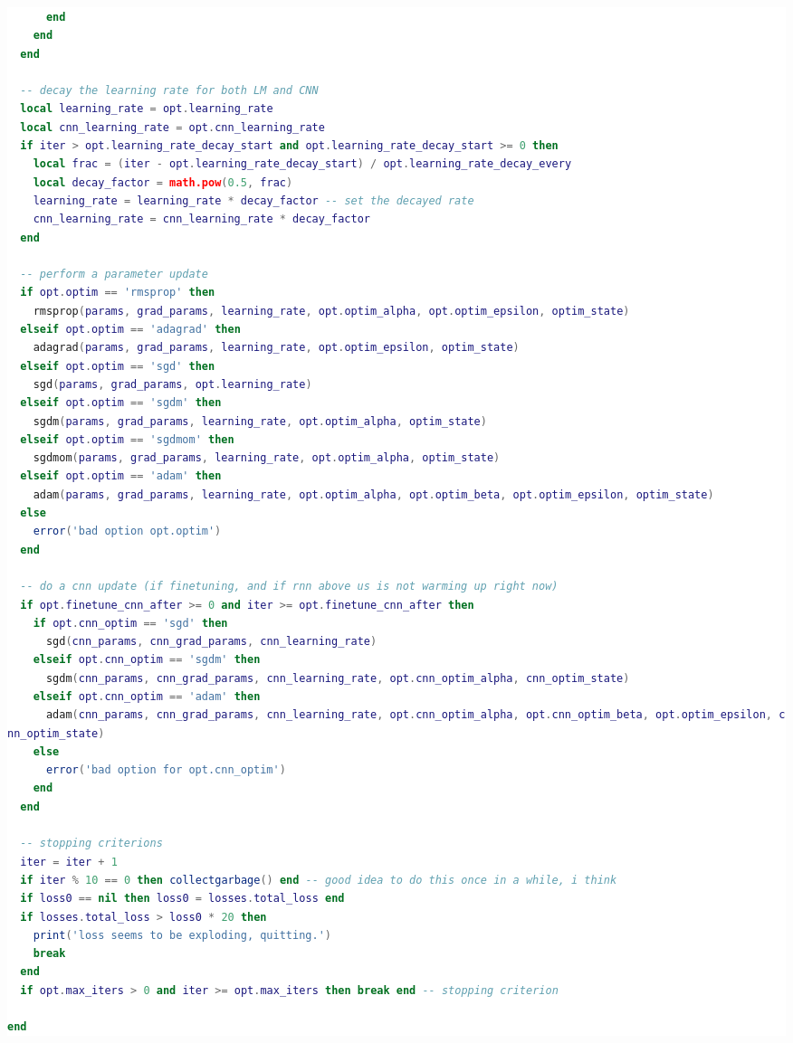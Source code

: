 ```lua
      end
    end
  end

  -- decay the learning rate for both LM and CNN
  local learning_rate = opt.learning_rate
  local cnn_learning_rate = opt.cnn_learning_rate
  if iter > opt.learning_rate_decay_start and opt.learning_rate_decay_start >= 0 then
    local frac = (iter - opt.learning_rate_decay_start) / opt.learning_rate_decay_every
    local decay_factor = math.pow(0.5, frac)
    learning_rate = learning_rate * decay_factor -- set the decayed rate
    cnn_learning_rate = cnn_learning_rate * decay_factor
  end

  -- perform a parameter update
  if opt.optim == 'rmsprop' then
    rmsprop(params, grad_params, learning_rate, opt.optim_alpha, opt.optim_epsilon, optim_state)
  elseif opt.optim == 'adagrad' then
    adagrad(params, grad_params, learning_rate, opt.optim_epsilon, optim_state)
  elseif opt.optim == 'sgd' then
    sgd(params, grad_params, opt.learning_rate)
  elseif opt.optim == 'sgdm' then
    sgdm(params, grad_params, learning_rate, opt.optim_alpha, optim_state)
  elseif opt.optim == 'sgdmom' then
    sgdmom(params, grad_params, learning_rate, opt.optim_alpha, optim_state)
  elseif opt.optim == 'adam' then
    adam(params, grad_params, learning_rate, opt.optim_alpha, opt.optim_beta, opt.optim_epsilon, optim_state)
  else
    error('bad option opt.optim')
  end

  -- do a cnn update (if finetuning, and if rnn above us is not warming up right now)
  if opt.finetune_cnn_after >= 0 and iter >= opt.finetune_cnn_after then
    if opt.cnn_optim == 'sgd' then
      sgd(cnn_params, cnn_grad_params, cnn_learning_rate)
    elseif opt.cnn_optim == 'sgdm' then
      sgdm(cnn_params, cnn_grad_params, cnn_learning_rate, opt.cnn_optim_alpha, cnn_optim_state)
    elseif opt.cnn_optim == 'adam' then
      adam(cnn_params, cnn_grad_params, cnn_learning_rate, opt.cnn_optim_alpha, opt.cnn_optim_beta, opt.optim_epsilon, cnn_optim_state)
    else
      error('bad option for opt.cnn_optim')
    end
  end

  -- stopping criterions
  iter = iter + 1
  if iter % 10 == 0 then collectgarbage() end -- good idea to do this once in a while, i think
  if loss0 == nil then loss0 = losses.total_loss end
  if losses.total_loss > loss0 * 20 then
    print('loss seems to be exploding, quitting.')
    break
  end
  if opt.max_iters > 0 and iter >= opt.max_iters then break end -- stopping criterion

end
```
